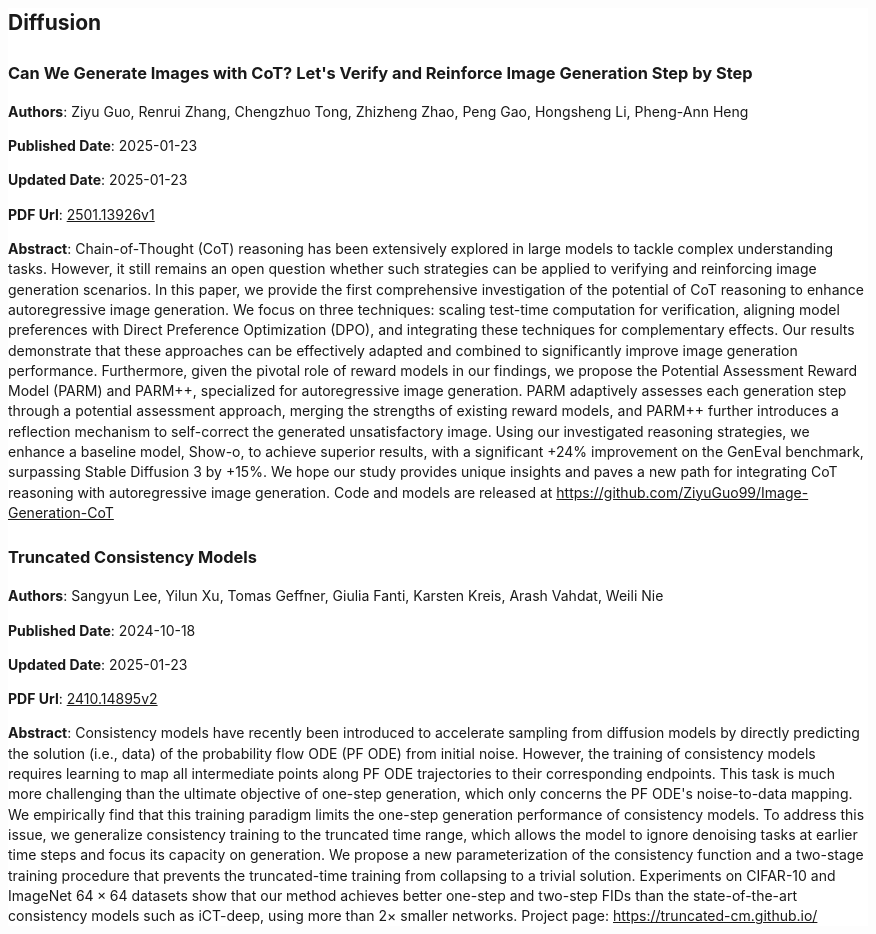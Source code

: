 
## Diffusion
### Can We Generate Images with CoT? Let's Verify and Reinforce Image Generation Step by Step
**Authors**: Ziyu Guo, Renrui Zhang, Chengzhuo Tong, Zhizheng Zhao, Peng Gao, Hongsheng Li, Pheng-Ann Heng

**Published Date**: 2025-01-23

**Updated Date**: 2025-01-23

**PDF Url**: [2501.13926v1](http://arxiv.org/pdf/2501.13926v1)

**Abstract**: Chain-of-Thought (CoT) reasoning has been extensively explored in large
models to tackle complex understanding tasks. However, it still remains an open
question whether such strategies can be applied to verifying and reinforcing
image generation scenarios. In this paper, we provide the first comprehensive
investigation of the potential of CoT reasoning to enhance autoregressive image
generation. We focus on three techniques: scaling test-time computation for
verification, aligning model preferences with Direct Preference Optimization
(DPO), and integrating these techniques for complementary effects. Our results
demonstrate that these approaches can be effectively adapted and combined to
significantly improve image generation performance. Furthermore, given the
pivotal role of reward models in our findings, we propose the Potential
Assessment Reward Model (PARM) and PARM++, specialized for autoregressive image
generation. PARM adaptively assesses each generation step through a potential
assessment approach, merging the strengths of existing reward models, and
PARM++ further introduces a reflection mechanism to self-correct the generated
unsatisfactory image. Using our investigated reasoning strategies, we enhance a
baseline model, Show-o, to achieve superior results, with a significant +24%
improvement on the GenEval benchmark, surpassing Stable Diffusion 3 by +15%. We
hope our study provides unique insights and paves a new path for integrating
CoT reasoning with autoregressive image generation. Code and models are
released at https://github.com/ZiyuGuo99/Image-Generation-CoT


### Truncated Consistency Models
**Authors**: Sangyun Lee, Yilun Xu, Tomas Geffner, Giulia Fanti, Karsten Kreis, Arash Vahdat, Weili Nie

**Published Date**: 2024-10-18

**Updated Date**: 2025-01-23

**PDF Url**: [2410.14895v2](http://arxiv.org/pdf/2410.14895v2)

**Abstract**: Consistency models have recently been introduced to accelerate sampling from
diffusion models by directly predicting the solution (i.e., data) of the
probability flow ODE (PF ODE) from initial noise. However, the training of
consistency models requires learning to map all intermediate points along PF
ODE trajectories to their corresponding endpoints. This task is much more
challenging than the ultimate objective of one-step generation, which only
concerns the PF ODE's noise-to-data mapping. We empirically find that this
training paradigm limits the one-step generation performance of consistency
models. To address this issue, we generalize consistency training to the
truncated time range, which allows the model to ignore denoising tasks at
earlier time steps and focus its capacity on generation. We propose a new
parameterization of the consistency function and a two-stage training procedure
that prevents the truncated-time training from collapsing to a trivial
solution. Experiments on CIFAR-10 and ImageNet $64\times64$ datasets show that
our method achieves better one-step and two-step FIDs than the state-of-the-art
consistency models such as iCT-deep, using more than 2$\times$ smaller
networks. Project page: https://truncated-cm.github.io/
